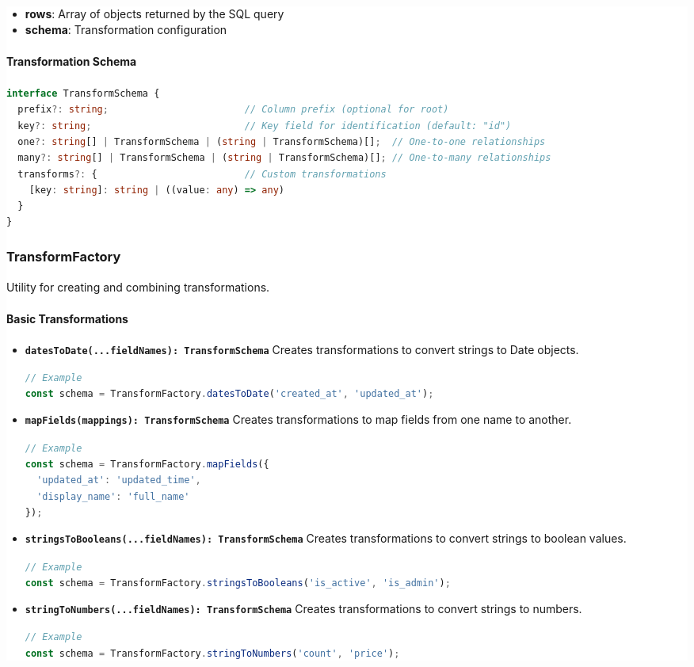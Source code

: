 - **rows**: Array of objects returned by the SQL query
- **schema**: Transformation configuration

#### Transformation Schema

```typescript
interface TransformSchema {
  prefix?: string;                        // Column prefix (optional for root)
  key?: string;                           // Key field for identification (default: "id")
  one?: string[] | TransformSchema | (string | TransformSchema)[];  // One-to-one relationships
  many?: string[] | TransformSchema | (string | TransformSchema)[]; // One-to-many relationships
  transforms?: {                          // Custom transformations
    [key: string]: string | ((value: any) => any)
  }
}
```

### TransformFactory

Utility for creating and combining transformations.

#### Basic Transformations

- **`datesToDate(...fieldNames): TransformSchema`**
  Creates transformations to convert strings to Date objects.

  ```typescript
  // Example
  const schema = TransformFactory.datesToDate('created_at', 'updated_at');
  ```

- **`mapFields(mappings): TransformSchema`**
  Creates transformations to map fields from one name to another.

  ```typescript
  // Example
  const schema = TransformFactory.mapFields({
    'updated_at': 'updated_time',
    'display_name': 'full_name'
  });
  ```

- **`stringsToBooleans(...fieldNames): TransformSchema`**
  Creates transformations to convert strings to boolean values.

  ```typescript
  // Example
  const schema = TransformFactory.stringsToBooleans('is_active', 'is_admin');
  ```

- **`stringToNumbers(...fieldNames): TransformSchema`**
  Creates transformations to convert strings to numbers.

  ```typescript
  // Example
  const schema = TransformFactory.stringToNumbers('count', 'price');
  ```
